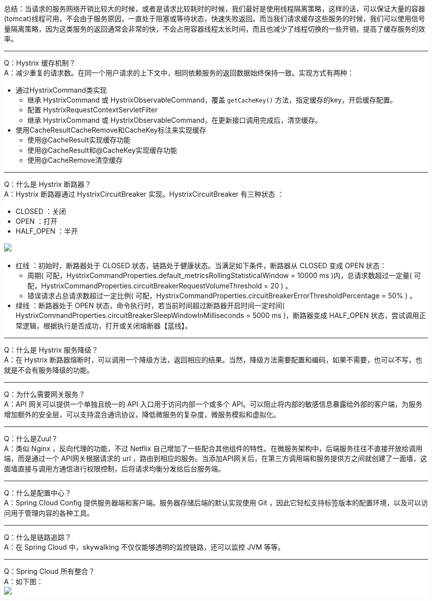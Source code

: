 总结：当请求的服务网络开销比较大的时候，或者是请求比较耗时的时候，我们最好是使用线程隔离策略，这样的话，可以保证大量的容器(tomcat)线程可用，不会由于服务原因，一直处于阻塞或等待状态，快速失败返回。而当我们请求缓存这些服务的时候，我们可以使用信号量隔离策略，因为这类服务的返回通常会非常的快，不会占用容器线程太长时间，而且也减少了线程切换的一些开销，提高了缓存服务的效率。  
***
Q：Hystrix 缓存机制？  
A：减少重复的请求数。在同一个用户请求的上下文中，相同依赖服务的返回数据始终保持一致。实现方式有两种：   
- 通过HystrixCommand类实现
  - 继承 HystrixCommand 或 HystrixObservableCommand，覆盖 `getCacheKey()` 方法，指定缓存的key，开启缓存配置。
  - 配置 HystrixRequestContextServletFilter
  - 继承 HystrixCommand 或 HystrixObservableCommand，在更新接口调用完成后，清空缓存。
- 使用CacheResultCacheRemove和CacheKey标注来实现缓存
  - 使用@CacheResult实现缓存功能
  - 使用@CacheResult和@CacheKey实现缓存功能
  - 使用@CacheRemove清空缓存

***
Q：什么是 Hystrix 断路器？  
A：Hystrix 断路器通过 HystrixCircuitBreaker 实现。HystrixCircuitBreaker 有三种状态 ：
- CLOSED ：关闭
- OPEN ：打开
- HALF_OPEN ：半开

![](http://static.iocoder.cn/images/Hystrix/2018_11_08/01.png)
- 红线 ：初始时，断路器处于 CLOSED 状态，链路处于健康状态。当满足如下条件，断路器从 CLOSED 变成 OPEN 状态：
  - 周期( 可配，HystrixCommandProperties.default_metricsRollingStatisticalWindow = 10000 ms )内，总请求数超过一定量( 可配，HystrixCommandProperties.circuitBreakerRequestVolumeThreshold = 20 ) 。
  - 错误请求占总请求数超过一定比例( 可配，HystrixCommandProperties.circuitBreakerErrorThresholdPercentage = 50% ) 。
- 绿线 ：断路器处于 OPEN 状态，命令执行时，若当前时间超过断路器开启时间一定时间( HystrixCommandProperties.circuitBreakerSleepWindowInMilliseconds = 5000 ms )，断路器变成 HALF_OPEN 状态，尝试调用正常逻辑，根据执行是否成功，打开或关闭熔断器【蓝线】。

***
Q：什么是 Hystrix 服务降级？  
A：在 Hystrix 断路器熔断时，可以调用一个降级方法，返回相应的结果。当然，降级方法需要配置和编码，如果不需要，也可以不写，也就是不会有服务降级的功能。
***
Q：为什么需要网关服务？  
A：API 网关可以提供一个单独且统一的 API 入口用于访问内部一个或多个 API。可以阻止将内部的敏感信息暴露给外部的客户端，为服务增加额外的安全层，可以支持混合通讯协议，降低微服务的复杂度，微服务模拟和虚拟化。  
***
Q：什么是Zuul？  
A：类似 Nginx ，反向代理的功能，不过 Netflix 自己增加了一些配合其他组件的特性。在微服务架构中，后端服务往往不直接开放给调用端，而是通过一个 API网关根据请求的 url ，路由到相应的服务。当添加API网关后，在第三方调用端和服务提供方之间就创建了一面墙，这面墙直接与调用方通信进行权限控制，后将请求均衡分发给后台服务端。  
***
Q：什么是配置中心？  
A：Spring Cloud Config 提供服务器端和客户端。服务器存储后端的默认实现使用 Git ，因此它轻松支持标签版本的配置环境，以及可以访问用于管理内容的各种工具。
***
Q：什么是链路追踪？  
A：在 Spring Cloud 中，skywalking 不仅仅能够透明的监控链路，还可以监控 JVM 等等。  
***
Q：Spring Cloud 所有整合？  
A：如下图：  
![](http://static.iocoder.cn/64e9a7827c76d38f899160da6f736ea2)


